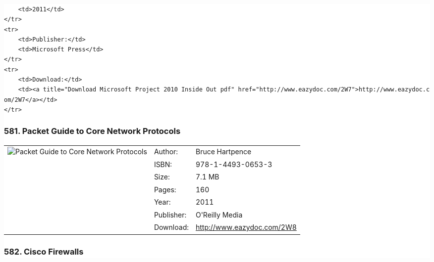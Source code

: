         <td>2011</td>
    </tr>
    <tr>
        <td>Publisher:</td>
        <td>Microsoft Press</td>
    </tr>
    <tr>
        <td>Download:</td>
        <td><a title="Download Microsoft Project 2010 Inside Out pdf" href="http://www.eazydoc.com/2W7">http://www.eazydoc.com/2W7</a></td>
    </tr>
</table>

### 581. Packet Guide to Core Network Protocols

<table>
    <tr>
        <td rowspan="7">
            <img alt="Packet Guide to Core Network Protocols" src="http://it-ebooks.info/images/ebooks/3/packet_guide_to_core_network_protocols.jpg">
        </td>
        <td>Author:</td>
        <td>Bruce Hartpence</td>
    </tr>
    <tr>
        <td>ISBN:</td>
        <td>978-1-4493-0653-3</td>
    </tr>
    <tr>
        <td>Size:</td>
        <td>7.1 MB</td>
    </tr>
    <tr>
        <td>Pages:</td>
        <td>160</td>
    </tr>
    <tr>
        <td>Year:</td>
        <td>2011</td>
    </tr>
    <tr>
        <td>Publisher:</td>
        <td>O'Reilly Media</td>
    </tr>
    <tr>
        <td>Download:</td>
        <td><a title="Download Packet Guide to Core Network Protocols pdf" href="http://www.eazydoc.com/2W8">http://www.eazydoc.com/2W8</a></td>
    </tr>
</table>

### 582. Cisco Firewalls
